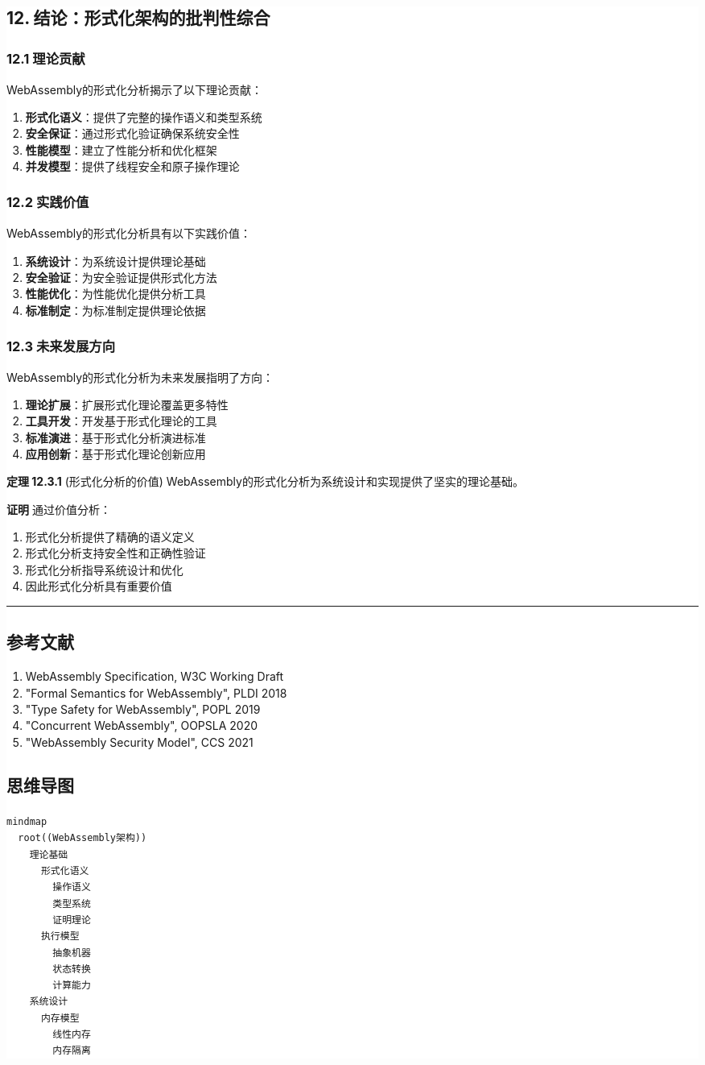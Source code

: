## 12. 结论：形式化架构的批判性综合

### 12.1 理论贡献

WebAssembly的形式化分析揭示了以下理论贡献：

1. **形式化语义**：提供了完整的操作语义和类型系统
2. **安全保证**：通过形式化验证确保系统安全性
3. **性能模型**：建立了性能分析和优化框架
4. **并发模型**：提供了线程安全和原子操作理论

### 12.2 实践价值

WebAssembly的形式化分析具有以下实践价值：

1. **系统设计**：为系统设计提供理论基础
2. **安全验证**：为安全验证提供形式化方法
3. **性能优化**：为性能优化提供分析工具
4. **标准制定**：为标准制定提供理论依据

### 12.3 未来发展方向

WebAssembly的形式化分析为未来发展指明了方向：

1. **理论扩展**：扩展形式化理论覆盖更多特性
2. **工具开发**：开发基于形式化理论的工具
3. **标准演进**：基于形式化分析演进标准
4. **应用创新**：基于形式化理论创新应用

**定理 12.3.1** (形式化分析的价值) WebAssembly的形式化分析为系统设计和实现提供了坚实的理论基础。

**证明** 通过价值分析：

1. 形式化分析提供了精确的语义定义
2. 形式化分析支持安全性和正确性验证
3. 形式化分析指导系统设计和优化
4. 因此形式化分析具有重要价值

---

## 参考文献

1. WebAssembly Specification, W3C Working Draft
2. "Formal Semantics for WebAssembly", PLDI 2018
3. "Type Safety for WebAssembly", POPL 2019
4. "Concurrent WebAssembly", OOPSLA 2020
5. "WebAssembly Security Model", CCS 2021

## 思维导图

```mermaid
mindmap
  root((WebAssembly架构))
    理论基础
      形式化语义
        操作语义
        类型系统
        证明理论
      执行模型
        抽象机器
        状态转换
        计算能力
    系统设计
      内存模型
        线性内存
        内存隔离
```